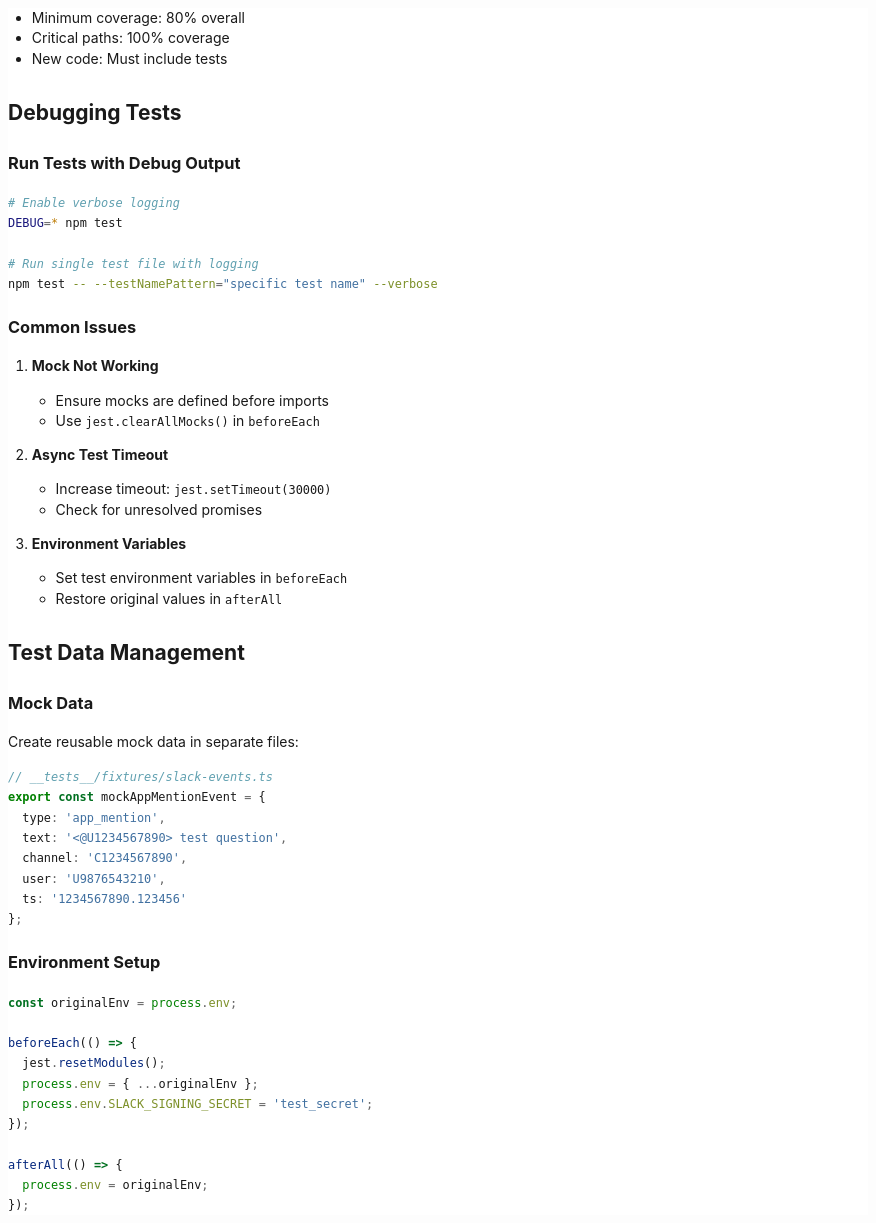 - Minimum coverage: 80% overall
- Critical paths: 100% coverage
- New code: Must include tests

## Debugging Tests

### Run Tests with Debug Output

```bash
# Enable verbose logging
DEBUG=* npm test

# Run single test file with logging
npm test -- --testNamePattern="specific test name" --verbose
```

### Common Issues

1. **Mock Not Working**
   - Ensure mocks are defined before imports
   - Use `jest.clearAllMocks()` in `beforeEach`

2. **Async Test Timeout**
   - Increase timeout: `jest.setTimeout(30000)`
   - Check for unresolved promises

3. **Environment Variables**
   - Set test environment variables in `beforeEach`
   - Restore original values in `afterAll`

## Test Data Management

### Mock Data

Create reusable mock data in separate files:

```typescript
// __tests__/fixtures/slack-events.ts
export const mockAppMentionEvent = {
  type: 'app_mention',
  text: '<@U1234567890> test question',
  channel: 'C1234567890',
  user: 'U9876543210',
  ts: '1234567890.123456'
};
```

### Environment Setup

```typescript
const originalEnv = process.env;

beforeEach(() => {
  jest.resetModules();
  process.env = { ...originalEnv };
  process.env.SLACK_SIGNING_SECRET = 'test_secret';
});

afterAll(() => {
  process.env = originalEnv;
});
```
